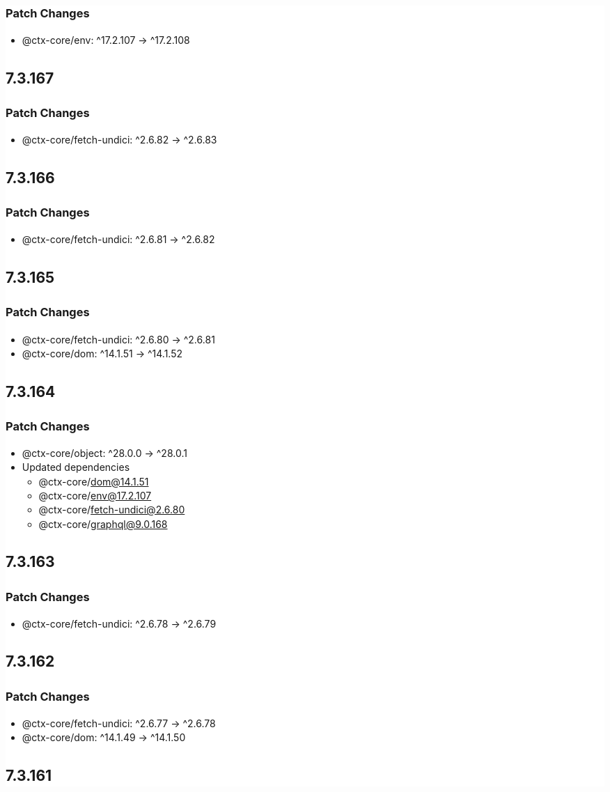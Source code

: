 ### Patch Changes

- @ctx-core/env: ^17.2.107 -> ^17.2.108

## 7.3.167

### Patch Changes

- @ctx-core/fetch-undici: ^2.6.82 -> ^2.6.83

## 7.3.166

### Patch Changes

- @ctx-core/fetch-undici: ^2.6.81 -> ^2.6.82

## 7.3.165

### Patch Changes

- @ctx-core/fetch-undici: ^2.6.80 -> ^2.6.81
- @ctx-core/dom: ^14.1.51 -> ^14.1.52

## 7.3.164

### Patch Changes

- @ctx-core/object: ^28.0.0 -> ^28.0.1
- Updated dependencies
  - @ctx-core/dom@14.1.51
  - @ctx-core/env@17.2.107
  - @ctx-core/fetch-undici@2.6.80
  - @ctx-core/graphql@9.0.168

## 7.3.163

### Patch Changes

- @ctx-core/fetch-undici: ^2.6.78 -> ^2.6.79

## 7.3.162

### Patch Changes

- @ctx-core/fetch-undici: ^2.6.77 -> ^2.6.78
- @ctx-core/dom: ^14.1.49 -> ^14.1.50

## 7.3.161
